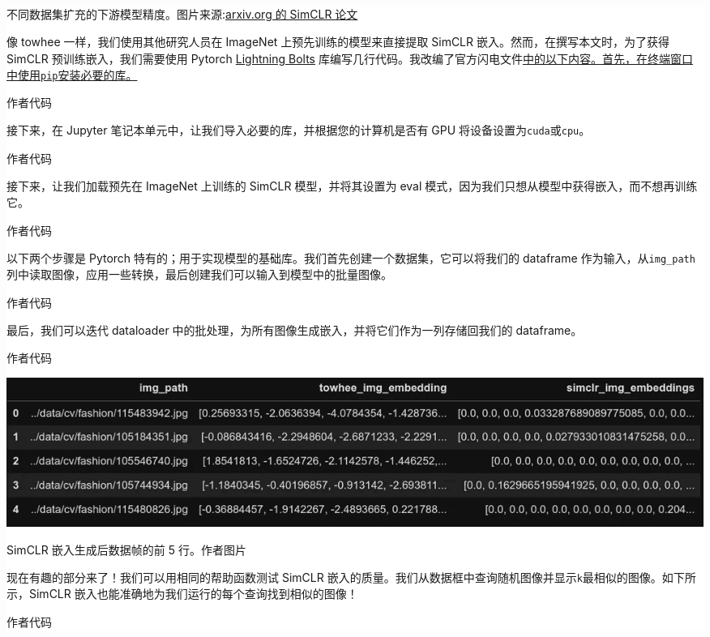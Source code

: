 
不同数据集扩充的下游模型精度。图片来源:[arxiv.org 的 SimCLR 论文](http://arxiv.org/abs/2002.05709)

像 towhee 一样，我们使用其他研究人员在 ImageNet 上预先训练的模型来直接提取 SimCLR 嵌入。然而，在撰写本文时，为了获得 SimCLR 预训练嵌入，我们需要使用 Pytorch [Lightning Bolts](https://github.com/PyTorchLightning/lightning-bolts) 库编写几行代码。我改编了官方闪电文件[中的以下内容。首先，在终端窗口中使用`pip`安装必要的库。](https://pytorch-lightning-bolts.readthedocs.io/en/latest/self_supervised_models.html)

作者代码

接下来，在 Jupyter 笔记本单元中，让我们导入必要的库，并根据您的计算机是否有 GPU 将设备设置为`cuda`或`cpu`。

作者代码

接下来，让我们加载预先在 ImageNet 上训练的 SimCLR 模型，并将其设置为 eval 模式，因为我们只想从模型中获得嵌入，而不想再训练它。

作者代码

以下两个步骤是 Pytorch 特有的；用于实现模型的基础库。我们首先创建一个数据集，它可以将我们的 dataframe 作为输入，从`img_path`列中读取图像，应用一些转换，最后创建我们可以输入到模型中的批量图像。

作者代码

最后，我们可以迭代 dataloader 中的批处理，为所有图像生成嵌入，并将它们作为一列存储回我们的 dataframe。

作者代码

![](img/b2957b444050c324a26b353841dd340b.png)

SimCLR 嵌入生成后数据帧的前 5 行。作者图片

现在有趣的部分来了！我们可以用相同的帮助函数测试 SimCLR 嵌入的质量。我们从数据框中查询随机图像并显示`k`最相似的图像。如下所示，SimCLR 嵌入也能准确地为我们运行的每个查询找到相似的图像！

作者代码
